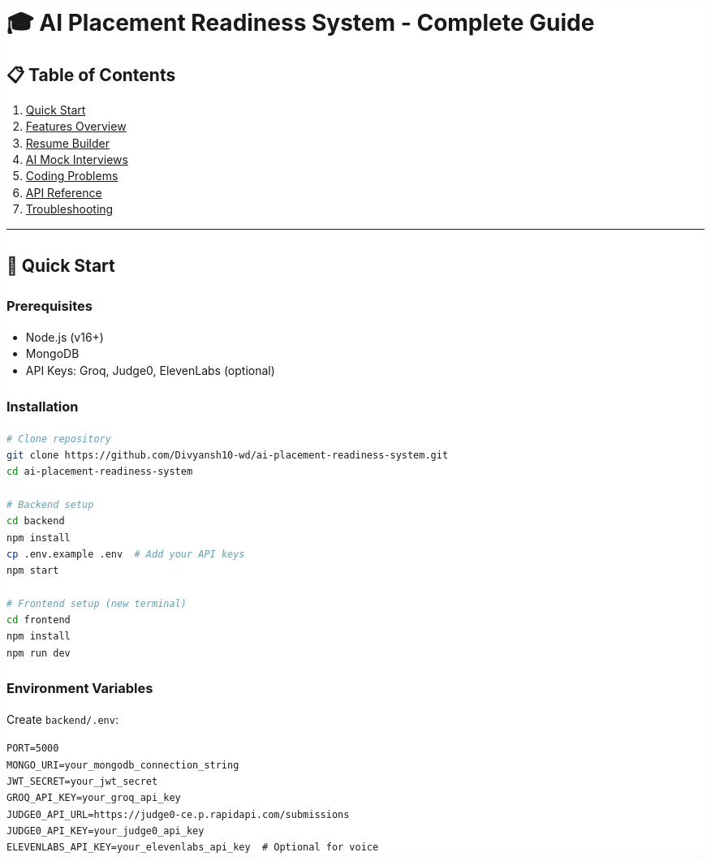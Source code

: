 # 🎓 AI Placement Readiness System - Complete Guide

## 📋 Table of Contents
1. [Quick Start](#quick-start)
2. [Features Overview](#features-overview)
3. [Resume Builder](#resume-builder)
4. [AI Mock Interviews](#ai-mock-interviews)
5. [Coding Problems](#coding-problems)
6. [API Reference](#api-reference)
7. [Troubleshooting](#troubleshooting)

---

## 🚀 Quick Start

### **Prerequisites**
- Node.js (v16+)
- MongoDB
- API Keys: Groq, Judge0, ElevenLabs (optional)

### **Installation**

```bash
# Clone repository
git clone https://github.com/Divyansh10-wd/ai-placement-readiness-system.git
cd ai-placement-readiness-system

# Backend setup
cd backend
npm install
cp .env.example .env  # Add your API keys
npm start

# Frontend setup (new terminal)
cd frontend
npm install
npm run dev
```

### **Environment Variables**

Create `backend/.env`:
```env
PORT=5000
MONGO_URI=your_mongodb_connection_string
JWT_SECRET=your_jwt_secret
GROQ_API_KEY=your_groq_api_key
JUDGE0_API_URL=https://judge0-ce.p.rapidapi.com/submissions
JUDGE0_API_KEY=your_judge0_api_key
ELEVENLABS_API_KEY=your_elevenlabs_api_key  # Optional for voice
```
